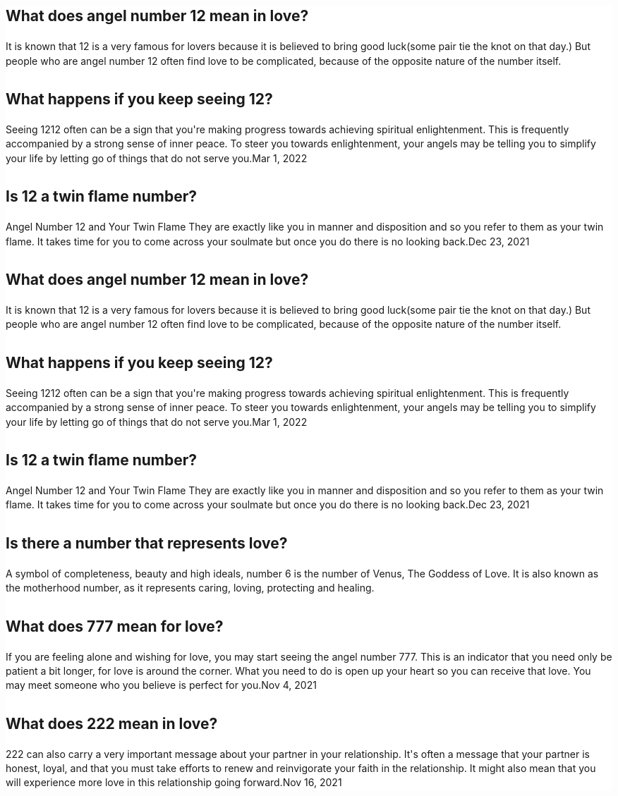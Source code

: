 ## What does angel number 12 mean in love?
It is known that 12 is a very famous for lovers because it is believed to bring good luck(some pair tie the knot on that day.) But people who are angel number 12 often find love to be complicated, because of the opposite nature of the number itself.

## What happens if you keep seeing 12?
Seeing 1212 often can be a sign that you're making progress towards achieving spiritual enlightenment. This is frequently accompanied by a strong sense of inner peace. To steer you towards enlightenment, your angels may be telling you to simplify your life by letting go of things that do not serve you.Mar 1, 2022

## Is 12 a twin flame number?
Angel Number 12 and Your Twin Flame They are exactly like you in manner and disposition and so you refer to them as your twin flame. It takes time for you to come across your soulmate but once you do there is no looking back.Dec 23, 2021

## What does angel number 12 mean in love?
It is known that 12 is a very famous for lovers because it is believed to bring good luck(some pair tie the knot on that day.) But people who are angel number 12 often find love to be complicated, because of the opposite nature of the number itself.

## What happens if you keep seeing 12?
Seeing 1212 often can be a sign that you're making progress towards achieving spiritual enlightenment. This is frequently accompanied by a strong sense of inner peace. To steer you towards enlightenment, your angels may be telling you to simplify your life by letting go of things that do not serve you.Mar 1, 2022

## Is 12 a twin flame number?
Angel Number 12 and Your Twin Flame They are exactly like you in manner and disposition and so you refer to them as your twin flame. It takes time for you to come across your soulmate but once you do there is no looking back.Dec 23, 2021

## Is there a number that represents love?
A symbol of completeness, beauty and high ideals, number 6 is the number of Venus, The Goddess of Love. It is also known as the motherhood number, as it represents caring, loving, protecting and healing.

## What does 777 mean for love?
If you are feeling alone and wishing for love, you may start seeing the angel number 777. This is an indicator that you need only be patient a bit longer, for love is around the corner. What you need to do is open up your heart so you can receive that love. You may meet someone who you believe is perfect for you.Nov 4, 2021

## What does 222 mean in love?
222 can also carry a very important message about your partner in your relationship. It's often a message that your partner is honest, loyal, and that you must take efforts to renew and reinvigorate your faith in the relationship. It might also mean that you will experience more love in this relationship going forward.Nov 16, 2021
